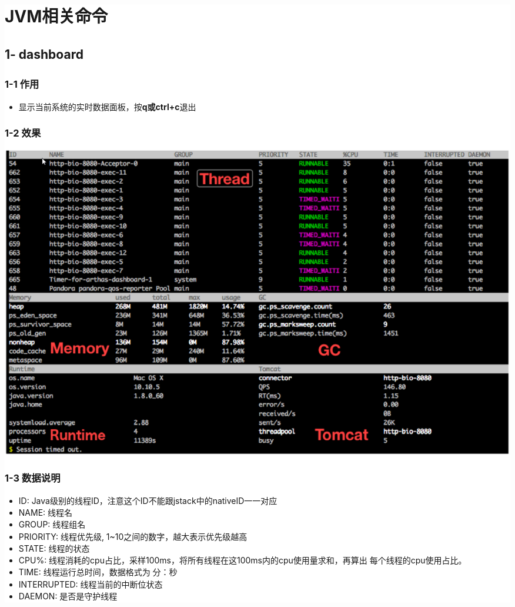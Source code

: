 # JVM相关命令

## 1- dashboard

### 1-1 作用

- 显示当前系统的实时数据面板，按**q或ctrl+c**退出

### 1-2 效果

![image-20221124201843431](images/image-20221124201843431.png)

### 1-3 数据说明

- ID: Java级别的线程ID，注意这个ID不能跟jstack中的nativeID一一对应 
- NAME: 线程名 
- GROUP: 线程组名 
- PRIORITY: 线程优先级, 1~10之间的数字，越大表示优先级越高 
- STATE: 线程的状态 
- CPU%: 线程消耗的cpu占比，采样100ms，将所有线程在这100ms内的cpu使用量求和，再算出 每个线程的cpu使用占比。 
- TIME: 线程运行总时间，数据格式为 分：秒 
- INTERRUPTED: 线程当前的中断位状态 
- DAEMON: 是否是守护线程
